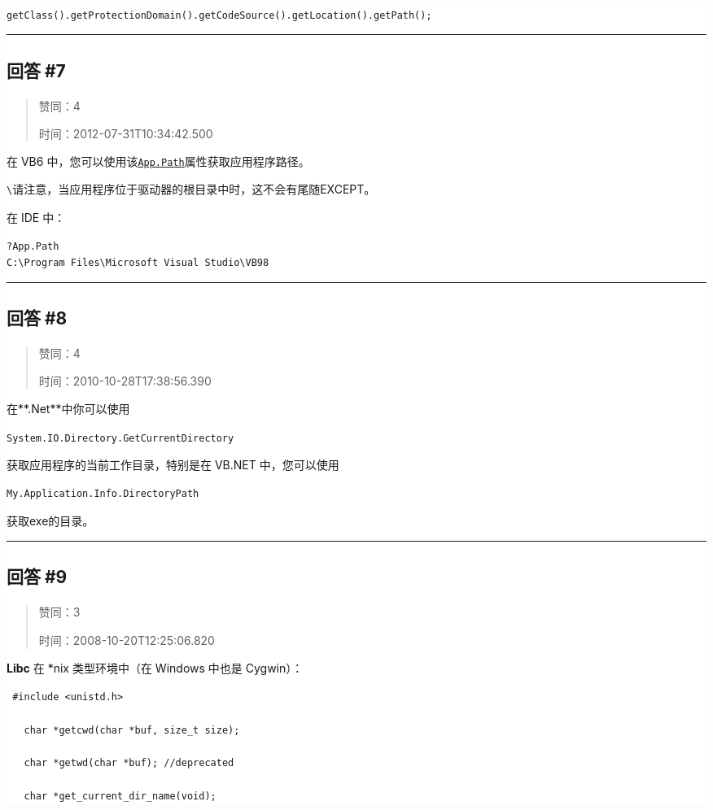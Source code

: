 ```
getClass().getProtectionDomain().getCodeSource().getLocation().getPath(); 
```

* * *

## 回答 #7

> 赞同：4
> 
> 时间：2012-07-31T10:34:42.500

在 VB6 中，您可以使用该[`App.Path`](http://msdn.microsoft.com/en-us/library/aa268072%28v=vs.60%29.aspx)属性获取应用程序路径。

`\`请注意，当应用程序位于驱动器的根目录中时，这不会有尾随EXCEPT。

在 IDE 中：

```
?App.Path
C:\Program Files\Microsoft Visual Studio\VB98 
```

* * *

## 回答 #8

> 赞同：4
> 
> 时间：2010-10-28T17:38:56.390

在**.Net**中你可以使用

`System.IO.Directory.GetCurrentDirectory`

获取应用程序的当前工作目录，特别是在 VB.NET 中，您可以使用

`My.Application.Info.DirectoryPath`

获取exe的目录。

* * *

## 回答 #9

> 赞同：3
> 
> 时间：2008-10-20T12:25:06.820

**Libc**
在 *nix 类型环境中（在 Windows 中也是 Cygwin）：

```
 #include <unistd.h>

   char *getcwd(char *buf, size_t size);

   char *getwd(char *buf); //deprecated

   char *get_current_dir_name(void); 
```
